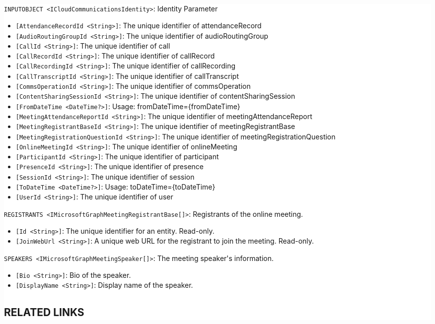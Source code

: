 `INPUTOBJECT <ICloudCommunicationsIdentity>`: Identity Parameter
  - `[AttendanceRecordId <String>]`: The unique identifier of attendanceRecord
  - `[AudioRoutingGroupId <String>]`: The unique identifier of audioRoutingGroup
  - `[CallId <String>]`: The unique identifier of call
  - `[CallRecordId <String>]`: The unique identifier of callRecord
  - `[CallRecordingId <String>]`: The unique identifier of callRecording
  - `[CallTranscriptId <String>]`: The unique identifier of callTranscript
  - `[CommsOperationId <String>]`: The unique identifier of commsOperation
  - `[ContentSharingSessionId <String>]`: The unique identifier of contentSharingSession
  - `[FromDateTime <DateTime?>]`: Usage: fromDateTime={fromDateTime}
  - `[MeetingAttendanceReportId <String>]`: The unique identifier of meetingAttendanceReport
  - `[MeetingRegistrantBaseId <String>]`: The unique identifier of meetingRegistrantBase
  - `[MeetingRegistrationQuestionId <String>]`: The unique identifier of meetingRegistrationQuestion
  - `[OnlineMeetingId <String>]`: The unique identifier of onlineMeeting
  - `[ParticipantId <String>]`: The unique identifier of participant
  - `[PresenceId <String>]`: The unique identifier of presence
  - `[SessionId <String>]`: The unique identifier of session
  - `[ToDateTime <DateTime?>]`: Usage: toDateTime={toDateTime}
  - `[UserId <String>]`: The unique identifier of user

`REGISTRANTS <IMicrosoftGraphMeetingRegistrantBase[]>`: Registrants of the online meeting.
  - `[Id <String>]`: The unique identifier for an entity. Read-only.
  - `[JoinWebUrl <String>]`: A unique web URL for the registrant to join the meeting. Read-only.

`SPEAKERS <IMicrosoftGraphMeetingSpeaker[]>`: The meeting speaker's information.
  - `[Bio <String>]`: Bio of the speaker.
  - `[DisplayName <String>]`: Display name of the speaker.

## RELATED LINKS

